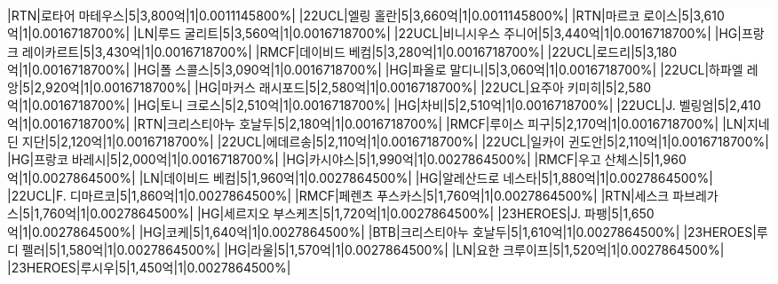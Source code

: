 |RTN|로타어 마테우스|5|3,800억|1|0.0011145800%|
|22UCL|엘링 홀란|5|3,660억|1|0.0011145800%|
|RTN|마르코 로이스|5|3,610억|1|0.0016718700%|
|LN|루드 굴리트|5|3,560억|1|0.0016718700%|
|22UCL|비니시우스 주니어|5|3,440억|1|0.0016718700%|
|HG|프랑크 레이카르트|5|3,430억|1|0.0016718700%|
|RMCF|데이비드 베컴|5|3,280억|1|0.0016718700%|
|22UCL|로드리|5|3,180억|1|0.0016718700%|
|HG|폴 스콜스|5|3,090억|1|0.0016718700%|
|HG|파올로 말디니|5|3,060억|1|0.0016718700%|
|22UCL|하파엘 레앙|5|2,920억|1|0.0016718700%|
|HG|마커스 래시포드|5|2,580억|1|0.0016718700%|
|22UCL|요주아 키미히|5|2,580억|1|0.0016718700%|
|HG|토니 크로스|5|2,510억|1|0.0016718700%|
|HG|차비|5|2,510억|1|0.0016718700%|
|22UCL|J. 벨링엄|5|2,410억|1|0.0016718700%|
|RTN|크리스티아누 호날두|5|2,180억|1|0.0016718700%|
|RMCF|루이스 피구|5|2,170억|1|0.0016718700%|
|LN|지네딘 지단|5|2,120억|1|0.0016718700%|
|22UCL|에데르송|5|2,110억|1|0.0016718700%|
|22UCL|일카이 귄도안|5|2,110억|1|0.0016718700%|
|HG|프랑코 바레시|5|2,000억|1|0.0016718700%|
|HG|카시야스|5|1,990억|1|0.0027864500%|
|RMCF|우고 산체스|5|1,960억|1|0.0027864500%|
|LN|데이비드 베컴|5|1,960억|1|0.0027864500%|
|HG|알레산드로 네스타|5|1,880억|1|0.0027864500%|
|22UCL|F. 디마르코|5|1,860억|1|0.0027864500%|
|RMCF|페렌츠 푸스카스|5|1,760억|1|0.0027864500%|
|RTN|세스크 파브레가스|5|1,760억|1|0.0027864500%|
|HG|세르지오 부스케츠|5|1,720억|1|0.0027864500%|
|23HEROES|J. 파팽|5|1,650억|1|0.0027864500%|
|HG|코케|5|1,640억|1|0.0027864500%|
|BTB|크리스티아누 호날두|5|1,610억|1|0.0027864500%|
|23HEROES|루디 펠러|5|1,580억|1|0.0027864500%|
|HG|라울|5|1,570억|1|0.0027864500%|
|LN|요한 크루이프|5|1,520억|1|0.0027864500%|
|23HEROES|루시우|5|1,450억|1|0.0027864500%|